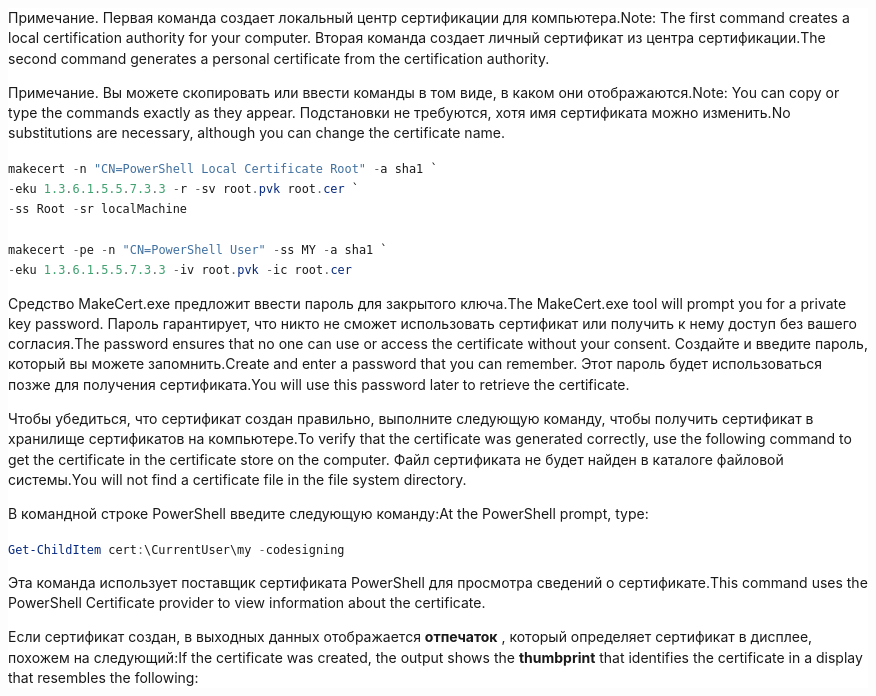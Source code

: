 <span data-ttu-id="616d4-159">Примечание. Первая команда создает локальный центр сертификации для компьютера.</span><span class="sxs-lookup"><span data-stu-id="616d4-159">Note: The first command creates a local certification authority for your computer.</span></span> <span data-ttu-id="616d4-160">Вторая команда создает личный сертификат из центра сертификации.</span><span class="sxs-lookup"><span data-stu-id="616d4-160">The second command generates a personal certificate from the certification authority.</span></span>

<span data-ttu-id="616d4-161">Примечание. Вы можете скопировать или ввести команды в том виде, в каком они отображаются.</span><span class="sxs-lookup"><span data-stu-id="616d4-161">Note: You can copy or type the commands exactly as they appear.</span></span> <span data-ttu-id="616d4-162">Подстановки не требуются, хотя имя сертификата можно изменить.</span><span class="sxs-lookup"><span data-stu-id="616d4-162">No substitutions are necessary, although you can change the certificate name.</span></span>

```powershell
makecert -n "CN=PowerShell Local Certificate Root" -a sha1 `
-eku 1.3.6.1.5.5.7.3.3 -r -sv root.pvk root.cer `
-ss Root -sr localMachine

makecert -pe -n "CN=PowerShell User" -ss MY -a sha1 `
-eku 1.3.6.1.5.5.7.3.3 -iv root.pvk -ic root.cer
```

<span data-ttu-id="616d4-163">Средство MakeCert.exe предложит ввести пароль для закрытого ключа.</span><span class="sxs-lookup"><span data-stu-id="616d4-163">The MakeCert.exe tool will prompt you for a private key password.</span></span> <span data-ttu-id="616d4-164">Пароль гарантирует, что никто не сможет использовать сертификат или получить к нему доступ без вашего согласия.</span><span class="sxs-lookup"><span data-stu-id="616d4-164">The password ensures that no one can use or access the certificate without your consent.</span></span>
<span data-ttu-id="616d4-165">Создайте и введите пароль, который вы можете запомнить.</span><span class="sxs-lookup"><span data-stu-id="616d4-165">Create and enter a password that you can remember.</span></span> <span data-ttu-id="616d4-166">Этот пароль будет использоваться позже для получения сертификата.</span><span class="sxs-lookup"><span data-stu-id="616d4-166">You will use this password later to retrieve the certificate.</span></span>

<span data-ttu-id="616d4-167">Чтобы убедиться, что сертификат создан правильно, выполните следующую команду, чтобы получить сертификат в хранилище сертификатов на компьютере.</span><span class="sxs-lookup"><span data-stu-id="616d4-167">To verify that the certificate was generated correctly, use the following command to get the certificate in the certificate store on the computer.</span></span> <span data-ttu-id="616d4-168">Файл сертификата не будет найден в каталоге файловой системы.</span><span class="sxs-lookup"><span data-stu-id="616d4-168">You will not find a certificate file in the file system directory.</span></span>

<span data-ttu-id="616d4-169">В командной строке PowerShell введите следующую команду:</span><span class="sxs-lookup"><span data-stu-id="616d4-169">At the PowerShell prompt, type:</span></span>

```powershell
Get-ChildItem cert:\CurrentUser\my -codesigning
```

<span data-ttu-id="616d4-170">Эта команда использует поставщик сертификата PowerShell для просмотра сведений о сертификате.</span><span class="sxs-lookup"><span data-stu-id="616d4-170">This command uses the PowerShell Certificate provider to view information about the certificate.</span></span>

<span data-ttu-id="616d4-171">Если сертификат создан, в выходных данных отображается **отпечаток** , который определяет сертификат в дисплее, похожем на следующий:</span><span class="sxs-lookup"><span data-stu-id="616d4-171">If the certificate was created, the output shows the **thumbprint** that identifies the certificate in a display that resembles the following:</span></span>
